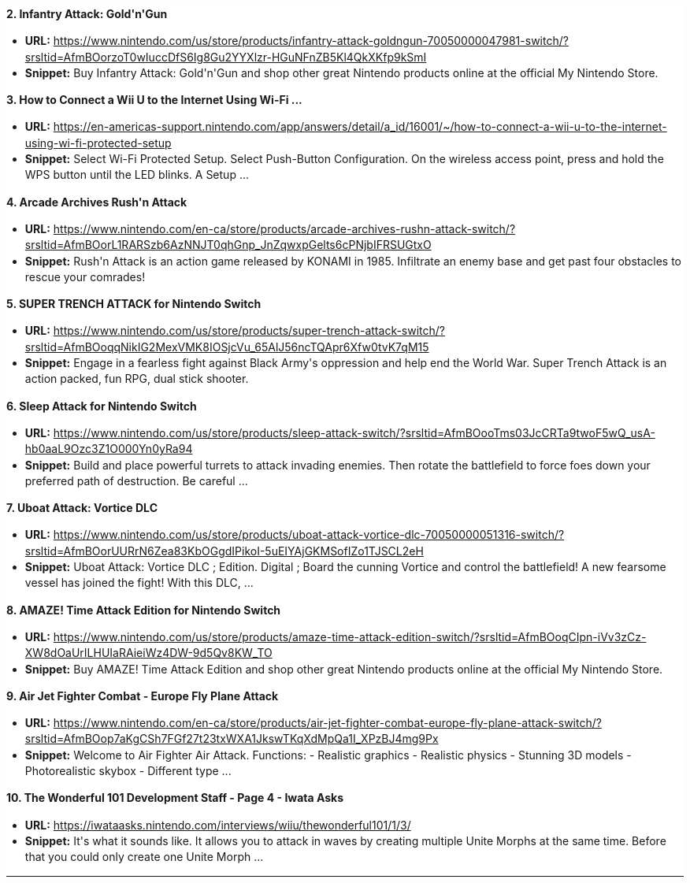 **2. Infantry Attack: Gold'n'Gun**
* **URL:** https://www.nintendo.com/us/store/products/infantry-attack-goldngun-70050000047981-switch/?srsltid=AfmBOorzoT0wIuccDfS6Ig8Gu2YYXlzr-HGuNFnZB5Kl4QkXKfp9kSmI
* **Snippet:** Buy Infantry Attack: Gold'n'Gun and shop other great Nintendo products online at the official My Nintendo Store.

**3. How to Connect a Wii U to the Internet Using Wi-Fi ...**
* **URL:** https://en-americas-support.nintendo.com/app/answers/detail/a_id/16001/~/how-to-connect-a-wii-u-to-the-internet-using-wi-fi-protected-setup
* **Snippet:** Select Wi-Fi Protected Setup. Select Push-Button Configuration. On the wireless access point, press and hold the WPS button until the LED blinks. A Setup ...

**4. Arcade Archives Rush'n Attack**
* **URL:** https://www.nintendo.com/en-ca/store/products/arcade-archives-rushn-attack-switch/?srsltid=AfmBOorL1RARSzb6AzNNJT0qhGnp_JnZqwxpGelts6cPNjbIFRSUGtxO
* **Snippet:** Rush'n Attack is an action game released by KONAMI in 1985. Infiltrate an enemy base and get past four obstacles to rescue your comrades!

**5. SUPER TRENCH ATTACK for Nintendo Switch**
* **URL:** https://www.nintendo.com/us/store/products/super-trench-attack-switch/?srsltid=AfmBOoqqNikIG2MexVMK8IOSjcVu_65AlJ56ncTQApr6Xfw0tvK7qM15
* **Snippet:** Engage in a fearless fight against Black Army's oppression and help end the World War. Super Trench Attack is an action packed, fun RPG, dual stick shooter.

**6. Sleep Attack for Nintendo Switch**
* **URL:** https://www.nintendo.com/us/store/products/sleep-attack-switch/?srsltid=AfmBOooTms03JcCRTa9twoF5wQ_usA-hb0aaL9Ozc3Z1O000Yn0yRa94
* **Snippet:** Build and place powerful turrets to attack invading enemies. Then rotate the battlefield to force foes down your preferred path of destruction. Be careful ...

**7. Uboat Attack: Vortice DLC**
* **URL:** https://www.nintendo.com/us/store/products/uboat-attack-vortice-dlc-70050000051316-switch/?srsltid=AfmBOorUURrN6Zea83KbOGgdIPikoI-5uEIYAjGKMSofIZo1TJSCL2eH
* **Snippet:** Uboat Attack: Vortice DLC ; Edition. Digital ; Board the cunning Vortice and control the battlefield! A new fearsome vessel has joined the fight! With this DLC, ...

**8. AMAZE! Time Attack Edition for Nintendo Switch**
* **URL:** https://www.nintendo.com/us/store/products/amaze-time-attack-edition-switch/?srsltid=AfmBOoqCIpn-iVv3zCz-XW8dOaUrILHUIaRAieiWz4DW-9d5Qv8KW_TO
* **Snippet:** Buy AMAZE! Time Attack Edition and shop other great Nintendo products online at the official My Nintendo Store.

**9. Air Jet Fighter Combat - Europe Fly Plane Attack**
* **URL:** https://www.nintendo.com/en-ca/store/products/air-jet-fighter-combat-europe-fly-plane-attack-switch/?srsltid=AfmBOop7aKgCSh7FGf27t23txWXA1JkswTKqXdMpQa1I_XPzBJ4mg9Px
* **Snippet:** Welcome to Air Fighter Air Attack. Functions: - Realistic graphics - Realistic physics - Stunning 3D models - Photorealistic skybox - Different type ...

**10. The Wonderful 101 Development Staff - Page 4 - Iwata Asks**
* **URL:** https://iwataasks.nintendo.com/interviews/wiiu/thewonderful101/1/3/
* **Snippet:** It's what it sounds like. It allows you to attack in waves by creating multiple Unite Morphs at the same time. Before that you could only create one Unite Morph ...

---
